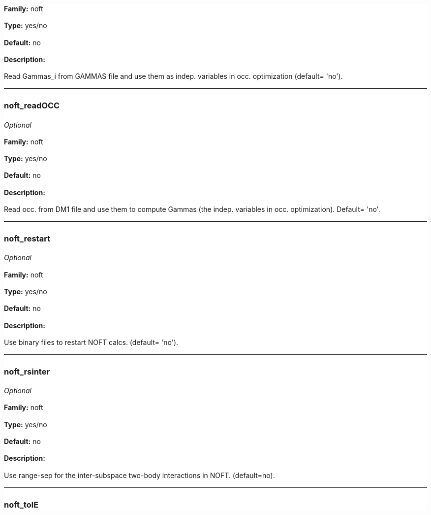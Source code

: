 **Family:** noft

**Type:** yes/no

**Default:** no

**Description:**

Read Gammas_i from GAMMAS file and use them as indep. variables in occ. optimization (default= 'no').


---
### noft_readOCC

*Optional*

**Family:** noft

**Type:** yes/no

**Default:** no

**Description:**

Read occ. from DM1 file and use them to compute Gammas (the indep. variables in occ. optimization). Default= 'no'.


---
### noft_restart

*Optional*

**Family:** noft

**Type:** yes/no

**Default:** no

**Description:**

Use binary files to restart NOFT calcs. (default= 'no').


---
### noft_rsinter

*Optional*

**Family:** noft

**Type:** yes/no

**Default:** no

**Description:**

Use range-sep for the inter-subspace two-body interactions in NOFT. (default=no).


---
### noft_tolE
